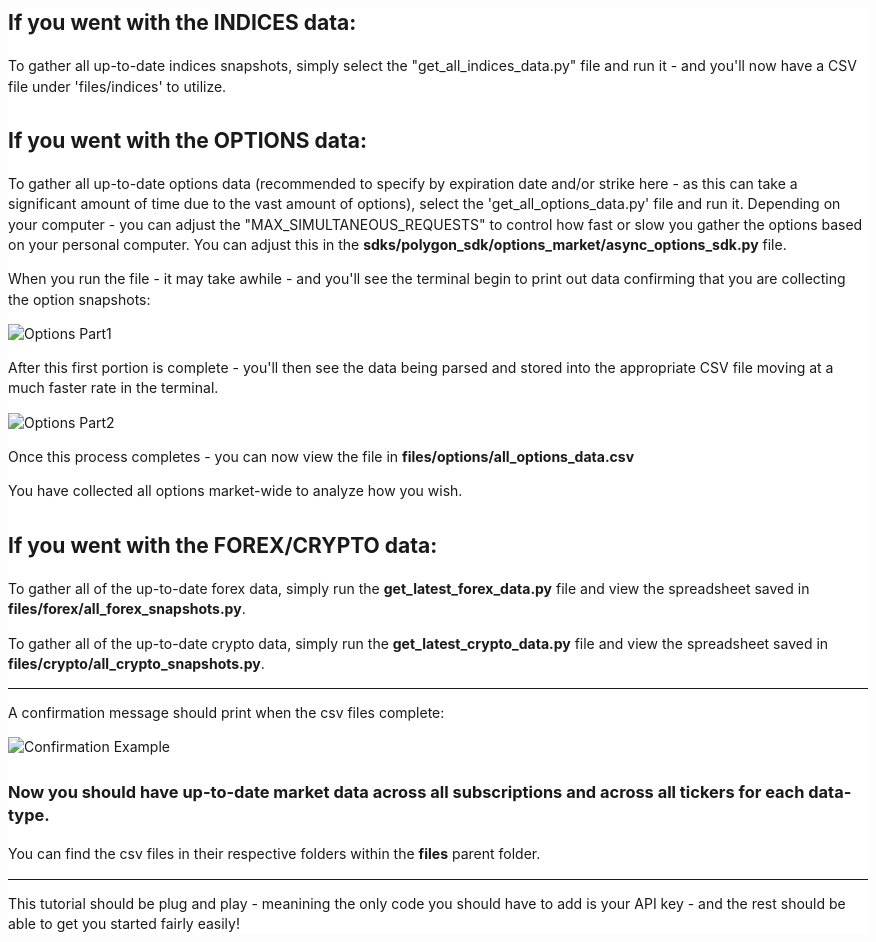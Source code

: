 
## If you went with the INDICES data:

  To gather all up-to-date indices snapshots, simply select the "get_all_indices_data.py" file and run it - and you'll now have a CSV file under 'files/indices' to utilize.
  
  
## If you went with the OPTIONS data:

  To gather all up-to-date options data (recommended to specify by expiration date and/or strike here - as this can take a significant amount of time due to the vast amount of options), select the
  'get_all_options_data.py' file and run it. Depending on your computer - you can adjust the "MAX_SIMULTANEOUS_REQUESTS" to control how fast or slow you gather the options based on your personal
  computer. You can adjust this in the **sdks/polygon_sdk/options_market/async_options_sdk.py** file.
   
 When you run the file - it may take awhile - and you'll see the terminal begin to print out data confirming that you are collecting the option snapshots:

![Options Part1](https://i.ibb.co/257qG2d/options-part1.png")

After this first portion is complete - you'll then see the data being parsed and stored into the appropriate CSV file moving at a much faster rate in the terminal.

![Options Part2](https://i.ibb.co/3WYHr1D/options-par2.png)


Once this process completes - you can now view the file in **files/options/all_options_data.csv** 

You have collected all options market-wide to analyze how you wish.


## If you went with the FOREX/CRYPTO data:

  To gather all of the up-to-date forex data, simply run the **get_latest_forex_data.py** file and view the spreadsheet saved in **files/forex/all_forex_snapshots.py**.

  To gather all of the up-to-date crypto data, simply run the **get_latest_crypto_data.py** file and view the spreadsheet saved in **files/crypto/all_crypto_snapshots.py**.
  
  
  

---
A confirmation message should print when the csv files complete:

![Confirmation Example](https://i.ibb.co/2gXX1hq/datasaved.png)
### Now you should have up-to-date market data across all subscriptions and across all tickers for each data-type.
You can find the csv files in their respective folders within the **files** parent folder.


--- 

This tutorial should be plug and play - meanining the only code you should have to add is your API key - and the rest should be able to get you started fairly easily!
